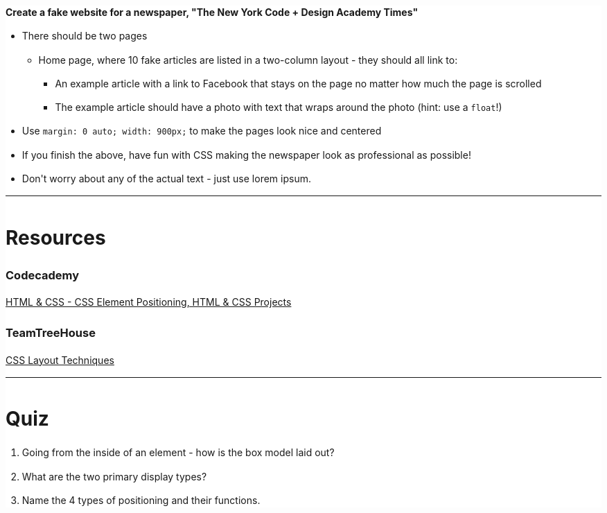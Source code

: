**Create a fake website for a newspaper, "The New York Code + Design Academy Times"**

- There should be two pages

  - Home page, where 10 fake articles are listed in a two-column layout - they should all link to:

    - An example article with a link to Facebook that stays on the page no matter how much the page is scrolled

    - The example article should have a photo with text that wraps around the photo (hint: use a `float`!)

- Use `margin: 0 auto; width: 900px;` to make the pages look nice and centered

- If you finish the above, have fun with CSS making the newspaper look as professional as possible!


- Don't worry about any of the actual text - just use lorem ipsum.

---

# Resources

### Codecademy

[HTML & CSS - CSS Element Positioning, HTML & CSS Projects](https://www.codecademy.com/learn/web)

### TeamTreeHouse

[CSS Layout Techniques](https://teamtreehouse.com/library/css-layout-techniques)

---

# Quiz

1. Going from the inside of an element - how is the box model laid out?

2. What are the two primary display types?

3. Name the 4 types of positioning and their functions.
